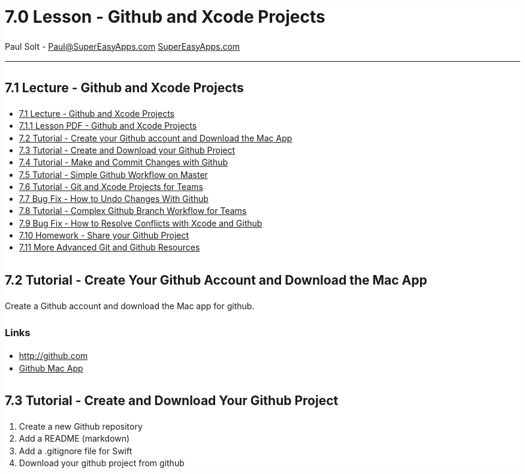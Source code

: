 # 7.0 Lesson - Github and Xcode Projects #

Paul Solt - [Paul@SuperEasyApps.com](mailto:Paul@SuperEasyApps.com)
[SuperEasyApps.com](http://SuperEasyApps.com)

-----
  
## 7.1 Lecture - Github and Xcode Projects ##

* [7.1 Lecture - Github and Xcode Projects](http://courses.supereasyapps.com/courses/chapter-1-make-your-first-iphone-app/lectures/833231)
* [7.1.1 Lesson PDF - Github and Xcode Projects](http://courses.supereasyapps.com/courses/chapter-1-make-your-first-iphone-app/lectures/833276)
* [7.2 Tutorial - Create your Github account and Download the Mac App](http://courses.supereasyapps.com/courses/chapter-1-make-your-first-iphone-app/lectures/833235)
* [7.3 Tutorial - Create and Download your Github Project](http://courses.supereasyapps.com/courses/chapter-1-make-your-first-iphone-app/lectures/833230)
* [7.4 Tutorial - Make and Commit Changes with Github](http://courses.supereasyapps.com/courses/chapter-1-make-your-first-iphone-app/lectures/833232)
* [7.5 Tutorial - Simple Github Workflow on Master](http://courses.supereasyapps.com/courses/chapter-1-make-your-first-iphone-app/lectures/833233)
* [7.6 Tutorial - Git and Xcode Projects for Teams](http://courses.supereasyapps.com/courses/chapter-1-make-your-first-iphone-app/lectures/833234)
* [7.7 Bug Fix - How to Undo Changes With Github](http://courses.supereasyapps.com/courses/chapter-1-make-your-first-iphone-app/lectures/833236)
* [7.8 Tutorial - Complex Github Branch Workflow for Teams](http://courses.supereasyapps.com/courses/chapter-1-make-your-first-iphone-app/lectures/833237)
* [7.9 Bug Fix - How to Resolve Conflicts with Xcode and Github](http://courses.supereasyapps.com/courses/chapter-1-make-your-first-iphone-app/lectures/833243)
* [7.10 Homework - Share your Github Project](http://courses.supereasyapps.com/courses/chapter-1-make-your-first-iphone-app/lectures/833281)
* [7.11 More Advanced Git and Github Resources](http://courses.supereasyapps.com/courses/chapter-1-make-your-first-iphone-app/lectures/833282)

## 7.2 Tutorial - Create Your Github Account and Download the Mac App ##

Create a Github account and download the Mac app for github.

### Links ###

* <http://github.com>
* [Github Mac App](https://desktop.github.com)

## 7.3 Tutorial - Create and Download Your Github Project ##

1. Create a new Github repository
2. Add a README (markdown)
3. Add a .gitignore file for Swift
5. Download your github project from github
